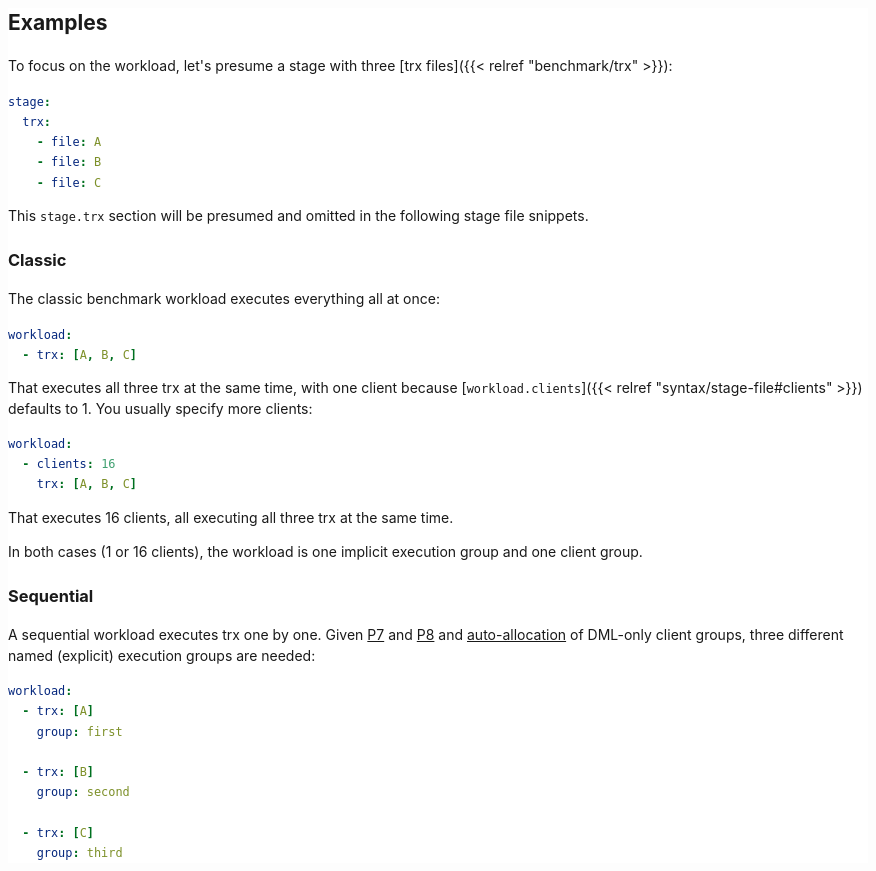 ## Examples

To focus on the workload, let's presume a stage with three [trx files]({{< relref "benchmark/trx" >}}):

```yaml
stage:
  trx:
    - file: A
    - file: B
    - file: C
```

This `stage.trx` section will be presumed and omitted in the following stage file snippets.

### Classic

The classic benchmark workload executes everything all at once:

```yaml
workload:
  - trx: [A, B, C]
```

That executes all three trx at the same time, with one client because [`workload.clients`]({{< relref "syntax/stage-file#clients" >}}) defaults to 1.
You usually specify more clients:

```yaml
workload:
  - clients: 16
    trx: [A, B, C]
```

That executes 16 clients, all executing all three trx at the same time.

In both cases (1 or 16 clients), the workload is one implicit execution group and one client group.

### Sequential

A sequential workload executes trx one by one.
Given [P7](#P7) and [P8](#P8) and [auto-allocation](#auto-allocation) of DML-only client groups, three different named (explicit) execution groups are needed:

```yaml
workload:
  - trx: [A]
    group: first

  - trx: [B]
    group: second

  - trx: [C]
    group: third
```
